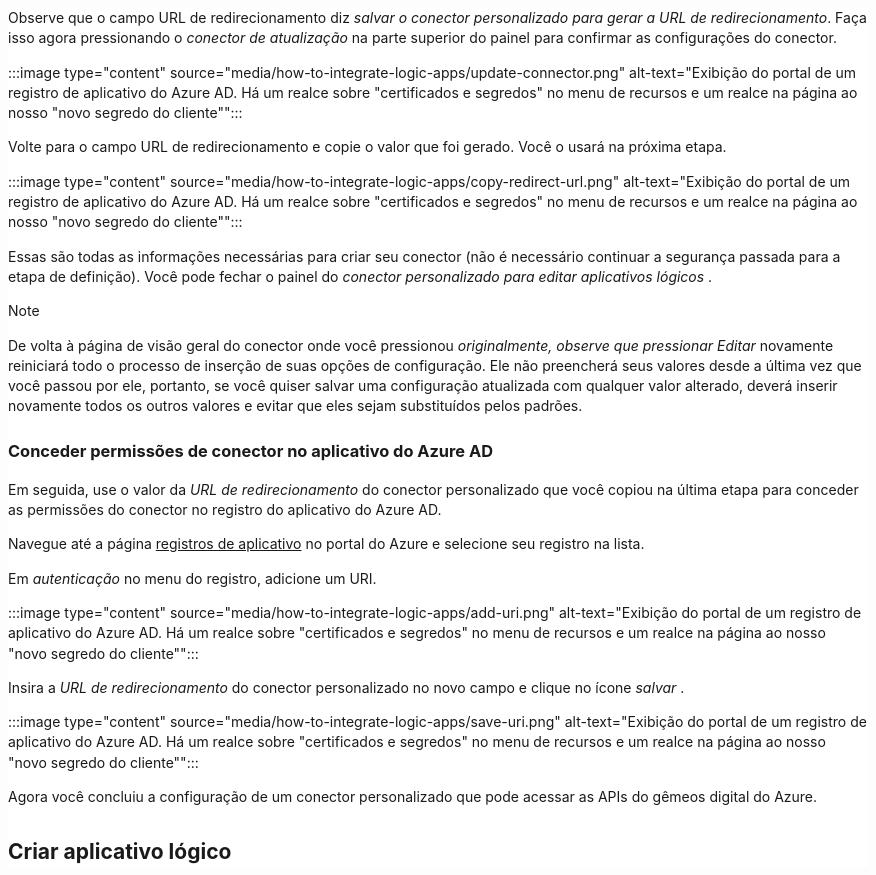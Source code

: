Observe que o campo URL de redirecionamento diz *salvar o conector personalizado para gerar a URL de redirecionamento*. Faça isso agora pressionando o *conector de atualização* na parte superior do painel para confirmar as configurações do conector.

:::image type="content" source="media/how-to-integrate-logic-apps/update-connector.png" alt-text="Exibição do portal de um registro de aplicativo do Azure AD. Há um realce sobre &quot;certificados e segredos&quot; no menu de recursos e um realce na página ao nosso &quot;novo segredo do cliente&quot;":::



Volte para o campo URL de redirecionamento e copie o valor que foi gerado. Você o usará na próxima etapa.

:::image type="content" source="media/how-to-integrate-logic-apps/copy-redirect-url.png" alt-text="Exibição do portal de um registro de aplicativo do Azure AD. Há um realce sobre &quot;certificados e segredos&quot; no menu de recursos e um realce na página ao nosso &quot;novo segredo do cliente&quot;":::

Essas são todas as informações necessárias para criar seu conector (não é necessário continuar a segurança passada para a etapa de definição). Você pode fechar o painel do *conector personalizado para editar aplicativos lógicos* .

>[!NOTE]
>De volta à página de visão geral do conector onde você pressionou *originalmente, observe que pressionar* *Editar* novamente reiniciará todo o processo de inserção de suas opções de configuração. Ele não preencherá seus valores desde a última vez que você passou por ele, portanto, se você quiser salvar uma configuração atualizada com qualquer valor alterado, deverá inserir novamente todos os outros valores e evitar que eles sejam substituídos pelos padrões.

### <a name="grant-connector-permissions-in-the-azure-ad-app"></a>Conceder permissões de conector no aplicativo do Azure AD

Em seguida, use o valor da *URL de redirecionamento* do conector personalizado que você copiou na última etapa para conceder as permissões do conector no registro do aplicativo do Azure AD.

Navegue até a página [registros de aplicativo](https://portal.azure.com/#blade/Microsoft_AAD_RegisteredApps/ApplicationsListBlade) no portal do Azure e selecione seu registro na lista. 

Em *autenticação* no menu do registro, adicione um URI.

:::image type="content" source="media/how-to-integrate-logic-apps/add-uri.png" alt-text="Exibição do portal de um registro de aplicativo do Azure AD. Há um realce sobre &quot;certificados e segredos&quot; no menu de recursos e um realce na página ao nosso &quot;novo segredo do cliente&quot;"::: 

Insira a *URL de redirecionamento* do conector personalizado no novo campo e clique no ícone *salvar* .

:::image type="content" source="media/how-to-integrate-logic-apps/save-uri.png" alt-text="Exibição do portal de um registro de aplicativo do Azure AD. Há um realce sobre &quot;certificados e segredos&quot; no menu de recursos e um realce na página ao nosso &quot;novo segredo do cliente&quot;":::

Agora você concluiu a configuração de um conector personalizado que pode acessar as APIs do gêmeos digital do Azure. 

## <a name="create-logic-app"></a>Criar aplicativo lógico
